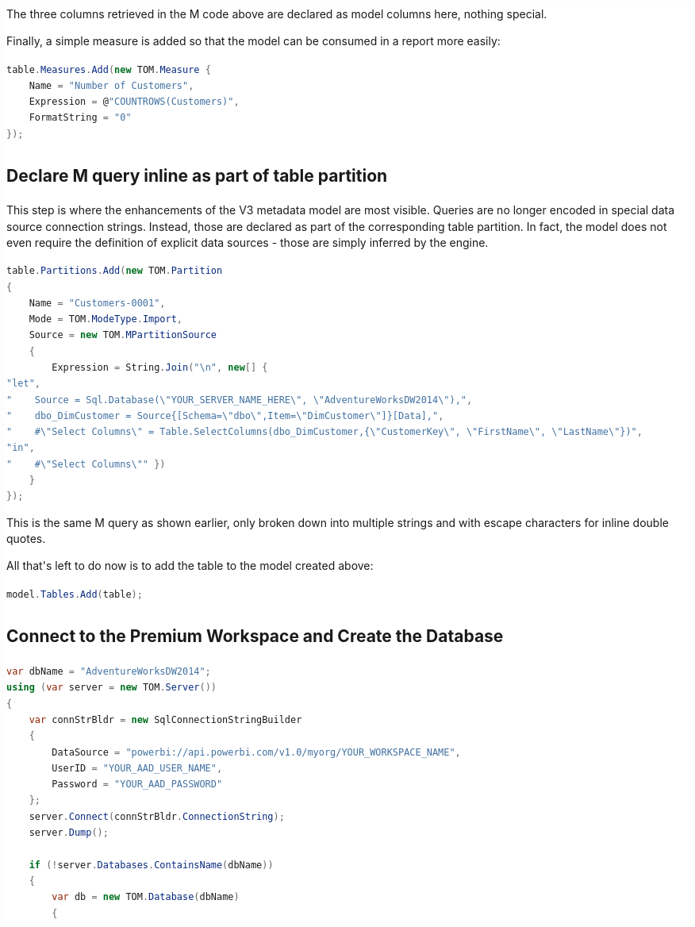 The three columns retrieved in the M code above are declared as model columns here, nothing special.

Finally, a simple measure is added so that the model can be consumed in a report more easily:

```csharp
table.Measures.Add(new TOM.Measure {
    Name = "Number of Customers",
    Expression = @"COUNTROWS(Customers)",
    FormatString = "0"
});
```

## Declare M query inline as part of table partition

This step is where the enhancements of the V3 metadata model are most visible. Queries are no longer encoded in special data source connection strings. Instead, those are declared as part of the corresponding table partition. In fact, the model does not even require the definition of explicit data sources - those are simply inferred by the engine.

```csharp
table.Partitions.Add(new TOM.Partition
{
    Name = "Customers-0001",
    Mode = TOM.ModeType.Import,
    Source = new TOM.MPartitionSource
    {
        Expression = String.Join("\n", new[] {
"let",
"    Source = Sql.Database(\"YOUR_SERVER_NAME_HERE\", \"AdventureWorksDW2014\"),",
"    dbo_DimCustomer = Source{[Schema=\"dbo\",Item=\"DimCustomer\"]}[Data],",
"    #\"Select Columns\" = Table.SelectColumns(dbo_DimCustomer,{\"CustomerKey\", \"FirstName\", \"LastName\"})",
"in",
"    #\"Select Columns\"" })
    }
});
```

This is the same M query as shown earlier, only broken down into multiple strings and with escape characters for inline double quotes.

All that's left to do now is to add the table to the model created above:

```csharp
model.Tables.Add(table);
```

## Connect to the Premium Workspace and Create the Database

```csharp
var dbName = "AdventureWorksDW2014";
using (var server = new TOM.Server())
{
    var connStrBldr = new SqlConnectionStringBuilder
    {
        DataSource = "powerbi://api.powerbi.com/v1.0/myorg/YOUR_WORKSPACE_NAME",
        UserID = "YOUR_AAD_USER_NAME",
        Password = "YOUR_AAD_PASSWORD"
    };
    server.Connect(connStrBldr.ConnectionString);
    server.Dump();

    if (!server.Databases.ContainsName(dbName))
    {
        var db = new TOM.Database(dbName)
        {
```